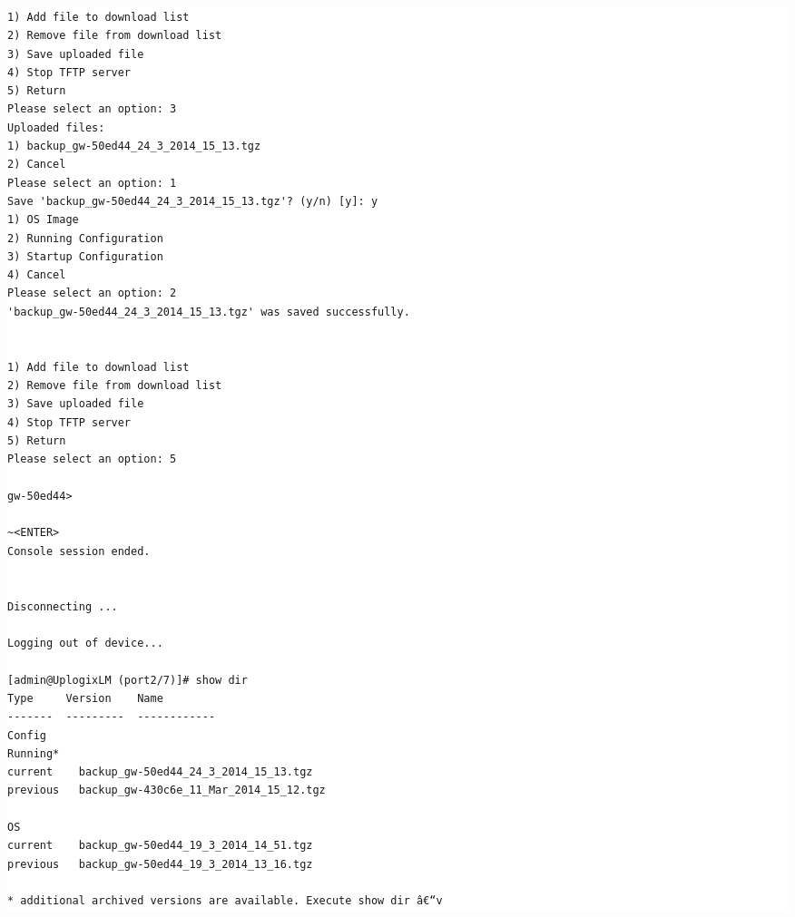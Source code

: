 ```
1) Add file to download list
2) Remove file from download list
3) Save uploaded file
4) Stop TFTP server
5) Return
Please select an option: 3
Uploaded files:
1) backup_gw-50ed44_24_3_2014_15_13.tgz
2) Cancel
Please select an option: 1
Save 'backup_gw-50ed44_24_3_2014_15_13.tgz'? (y/n) [y]: y
1) OS Image
2) Running Configuration
3) Startup Configuration
4) Cancel
Please select an option: 2
'backup_gw-50ed44_24_3_2014_15_13.tgz' was saved successfully.


1) Add file to download list
2) Remove file from download list
3) Save uploaded file
4) Stop TFTP server
5) Return
Please select an option: 5

gw-50ed44>

~<ENTER>
Console session ended.


Disconnecting ...

Logging out of device...

[admin@UplogixLM (port2/7)]# show dir
Type     Version    Name
-------  ---------  ------------
Config
Running*
current    backup_gw-50ed44_24_3_2014_15_13.tgz
previous   backup_gw-430c6e_11_Mar_2014_15_12.tgz

OS
current    backup_gw-50ed44_19_3_2014_14_51.tgz
previous   backup_gw-50ed44_19_3_2014_13_16.tgz

* additional archived versions are available. Execute show dir â€“v
```
